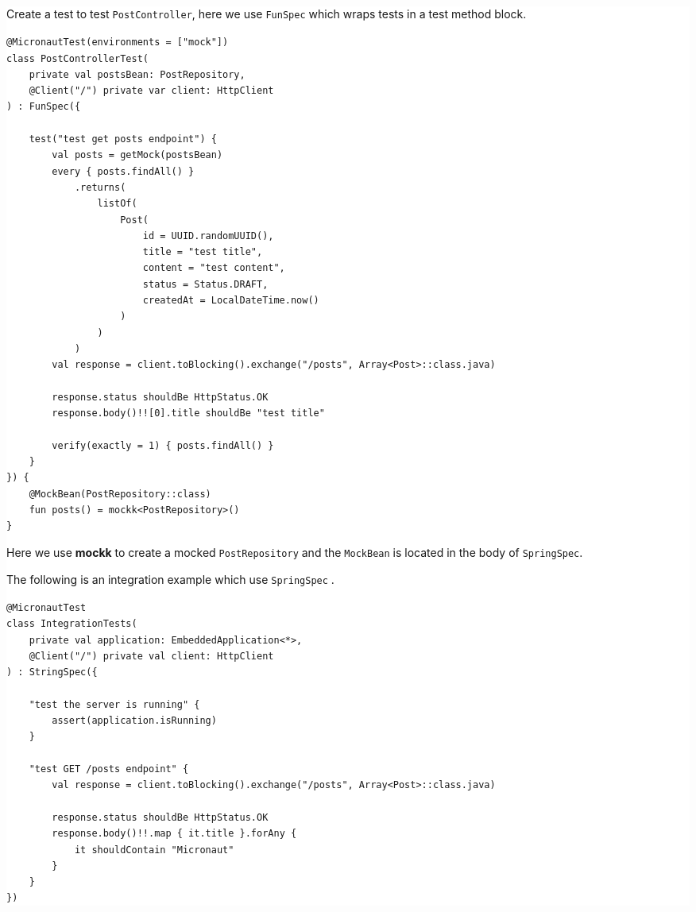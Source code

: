 

Create a test to test `PostController`, here we use `FunSpec` which wraps tests in a test method block.

```ko
@MicronautTest(environments = ["mock"])
class PostControllerTest(
    private val postsBean: PostRepository,
    @Client("/") private var client: HttpClient
) : FunSpec({

    test("test get posts endpoint") {
        val posts = getMock(postsBean)
        every { posts.findAll() }
            .returns(
                listOf(
                    Post(
                        id = UUID.randomUUID(),
                        title = "test title",
                        content = "test content",
                        status = Status.DRAFT,
                        createdAt = LocalDateTime.now()
                    )
                )
            )
        val response = client.toBlocking().exchange("/posts", Array<Post>::class.java)

        response.status shouldBe HttpStatus.OK
        response.body()!![0].title shouldBe "test title"

        verify(exactly = 1) { posts.findAll() }
    }
}) {
    @MockBean(PostRepository::class)
    fun posts() = mockk<PostRepository>()
}

```

Here we use **mockk** to create a mocked `PostRepository` and the `MockBean` is located in the body of `SpringSpec`. 

The following is an integration example which use `SpringSpec` .

```kotl
@MicronautTest
class IntegrationTests(
    private val application: EmbeddedApplication<*>,
    @Client("/") private val client: HttpClient
) : StringSpec({

    "test the server is running" {
        assert(application.isRunning)
    }

    "test GET /posts endpoint" {
        val response = client.toBlocking().exchange("/posts", Array<Post>::class.java)

        response.status shouldBe HttpStatus.OK
        response.body()!!.map { it.title }.forAny {
            it shouldContain "Micronaut"
        }
    }
})
```
